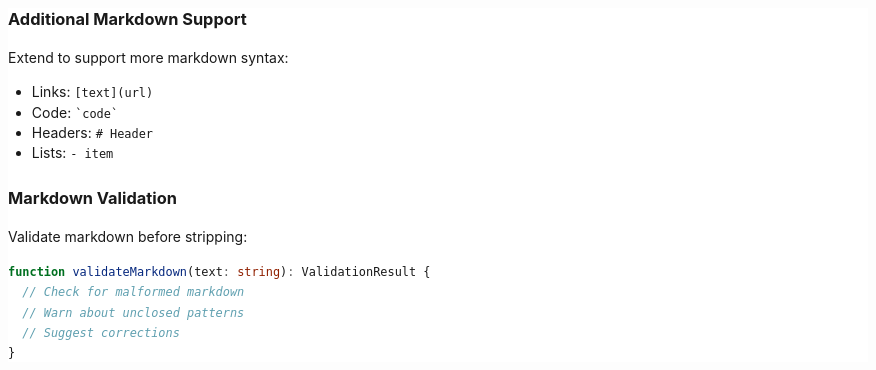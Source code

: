 ### Additional Markdown Support

Extend to support more markdown syntax:

- Links: `[text](url)`
- Code: `` `code` ``
- Headers: `# Header`
- Lists: `- item`

### Markdown Validation

Validate markdown before stripping:

```typescript
function validateMarkdown(text: string): ValidationResult {
  // Check for malformed markdown
  // Warn about unclosed patterns
  // Suggest corrections
}
```

